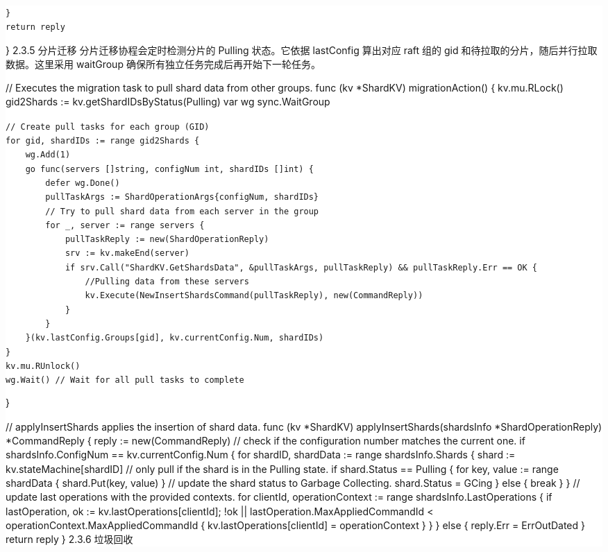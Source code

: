 	}
	return reply
}
2.3.5 分片迁移
分片迁移协程会定时检测分片的 Pulling 状态。它依据 lastConfig 算出对应 raft 组的 gid 和待拉取的分片，随后并行拉取数据。这里采用 waitGroup 确保所有独立任务完成后再开始下一轮任务。

// Executes the migration task to pull shard data from other groups.
func (kv *ShardKV) migrationAction() {
	kv.mu.RLock()
	gid2Shards := kv.getShardIDsByStatus(Pulling)
	var wg sync.WaitGroup

	// Create pull tasks for each group (GID)
	for gid, shardIDs := range gid2Shards {
		wg.Add(1)
		go func(servers []string, configNum int, shardIDs []int) {
			defer wg.Done()
			pullTaskArgs := ShardOperationArgs{configNum, shardIDs}
			// Try to pull shard data from each server in the group
			for _, server := range servers {
				pullTaskReply := new(ShardOperationReply)
				srv := kv.makeEnd(server)
				if srv.Call("ShardKV.GetShardsData", &pullTaskArgs, pullTaskReply) && pullTaskReply.Err == OK {
					//Pulling data from these servers
					kv.Execute(NewInsertShardsCommand(pullTaskReply), new(CommandReply))
				}
			}
		}(kv.lastConfig.Groups[gid], kv.currentConfig.Num, shardIDs)
	}
	kv.mu.RUnlock()
	wg.Wait() // Wait for all pull tasks to complete
}

// applyInsertShards applies the insertion of shard data.
func (kv *ShardKV) applyInsertShards(shardsInfo *ShardOperationReply) *CommandReply {
	reply := new(CommandReply)
	// check if the configuration number matches the current one.
	if shardsInfo.ConfigNum == kv.currentConfig.Num {
		for shardID, shardData := range shardsInfo.Shards {
			shard := kv.stateMachine[shardID]
			// only pull if the shard is in the Pulling state.
			if shard.Status == Pulling {
				for key, value := range shardData {
					shard.Put(key, value)
				}
				// update the shard status to Garbage Collecting.
				shard.Status = GCing
			} else {
				break
			}
		}
		// update last operations with the provided contexts.
		for clientId, operationContext := range shardsInfo.LastOperations {
			if lastOperation, ok := kv.lastOperations[clientId]; !ok || lastOperation.MaxAppliedCommandId < operationContext.MaxAppliedCommandId {
				kv.lastOperations[clientId] = operationContext
			}
		}
	} else {
		reply.Err = ErrOutDated
	}
	return reply
}
2.3.6 垃圾回收